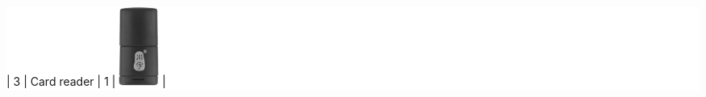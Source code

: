 |    3    |                         Card reader                          |      1       |  <img src="../_static/media/chapter_1/section_2/3.jpg" style="width:50px;" />   |